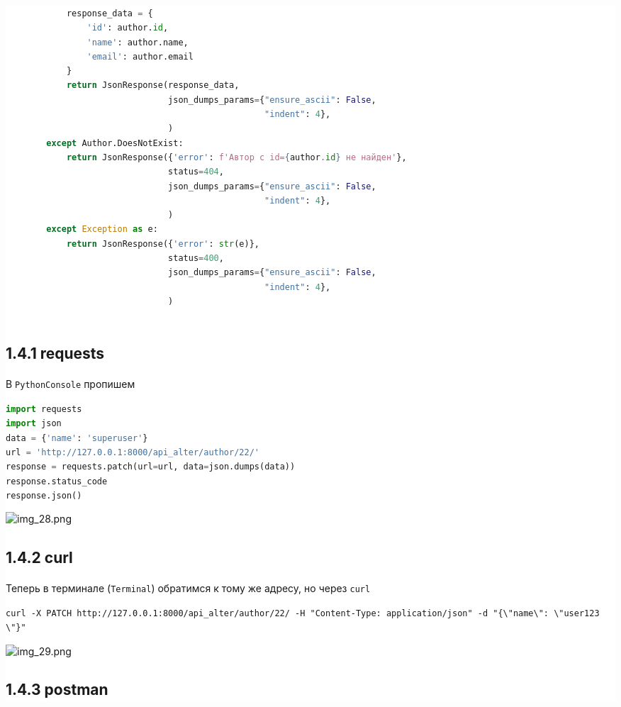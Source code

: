 ```python
            response_data = {
                'id': author.id,
                'name': author.name,
                'email': author.email
            }
            return JsonResponse(response_data,
                                json_dumps_params={"ensure_ascii": False,
                                                   "indent": 4},
                                )
        except Author.DoesNotExist:
            return JsonResponse({'error': f'Автор с id={author.id} не найден'},
                                status=404,
                                json_dumps_params={"ensure_ascii": False,
                                                   "indent": 4},
                                )
        except Exception as e:
            return JsonResponse({'error': str(e)},
                                status=400,
                                json_dumps_params={"ensure_ascii": False,
                                                   "indent": 4},
                                )
    
```

## 1.4.1 requests

В `PythonConsole` пропишем

```python
import requests
import json
data = {'name': 'superuser'}
url = 'http://127.0.0.1:8000/api_alter/author/22/'
response = requests.patch(url=url, data=json.dumps(data))
response.status_code
response.json()
```

![img_28.png](pic/img_28.png)

## 1.4.2 curl

Теперь в терминале (`Terminal`) обратимся к тому же адресу, но через `curl`

```text
curl -X PATCH http://127.0.0.1:8000/api_alter/author/22/ -H "Content-Type: application/json" -d "{\"name\": \"user123\"}"
```

![img_29.png](pic/img_29.png)

## 1.4.3 postman

